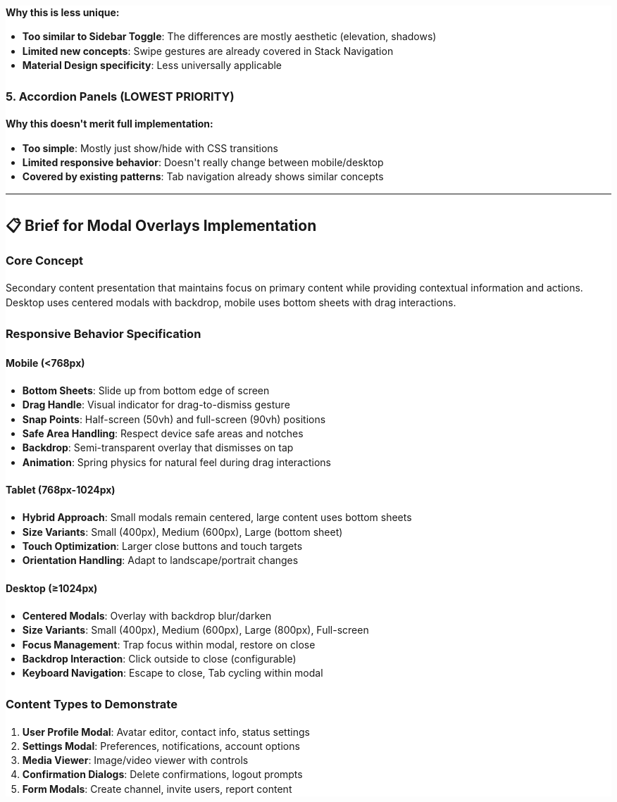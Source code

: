 **Why this is less unique:**

* **Too similar to Sidebar Toggle**: The differences are mostly aesthetic (elevation, shadows)
* **Limited new concepts**: Swipe gestures are already covered in Stack Navigation
* **Material Design specificity**: Less universally applicable

### **5. Accordion Panels (LOWEST PRIORITY)**

**Why this doesn't merit full implementation:**

* **Too simple**: Mostly just show/hide with CSS transitions
* **Limited responsive behavior**: Doesn't really change between mobile/desktop
* **Covered by existing patterns**: Tab navigation already shows similar concepts

***

## 📋 **Brief for Modal Overlays Implementation**

### **Core Concept**

Secondary content presentation that maintains focus on primary content while providing contextual information and actions. Desktop uses centered modals with backdrop, mobile uses bottom sheets with drag interactions.

### **Responsive Behavior Specification**

#### **Mobile (<768px)**

* **Bottom Sheets**: Slide up from bottom edge of screen
* **Drag Handle**: Visual indicator for drag-to-dismiss gesture
* **Snap Points**: Half-screen (50vh) and full-screen (90vh) positions
* **Safe Area Handling**: Respect device safe areas and notches
* **Backdrop**: Semi-transparent overlay that dismisses on tap
* **Animation**: Spring physics for natural feel during drag interactions

#### **Tablet (768px-1024px)**

* **Hybrid Approach**: Small modals remain centered, large content uses bottom sheets
* **Size Variants**: Small (400px), Medium (600px), Large (bottom sheet)
* **Touch Optimization**: Larger close buttons and touch targets
* **Orientation Handling**: Adapt to landscape/portrait changes

#### **Desktop (≥1024px)**

* **Centered Modals**: Overlay with backdrop blur/darken
* **Size Variants**: Small (400px), Medium (600px), Large (800px), Full-screen
* **Focus Management**: Trap focus within modal, restore on close
* **Backdrop Interaction**: Click outside to close (configurable)
* **Keyboard Navigation**: Escape to close, Tab cycling within modal

### **Content Types to Demonstrate**

1. **User Profile Modal**: Avatar editor, contact info, status settings
2. **Settings Modal**: Preferences, notifications, account options
3. **Media Viewer**: Image/video viewer with controls
4. **Confirmation Dialogs**: Delete confirmations, logout prompts
5. **Form Modals**: Create channel, invite users, report content
